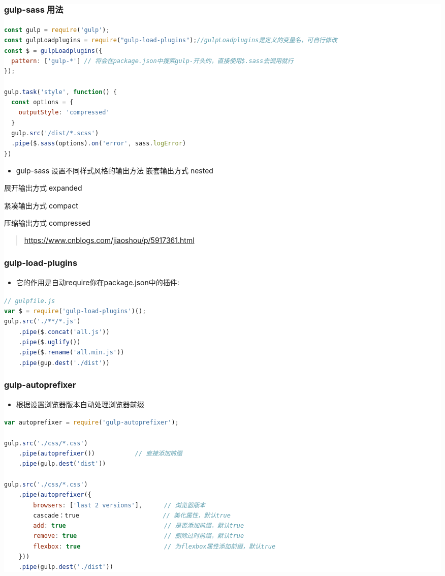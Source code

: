 ### gulp-sass 用法

```js
const gulp = require('gulp');
const gulpLoadplugins = require("gulp-load-plugins");//gulpLoadplugins是定义的变量名，可自行修改
const $ = gulpLoadplugins({
  pattern: ['gulp-*'] // 将会在package.json中搜索gulp-开头的，直接使用$.sass去调用就行
});

gulp.task('style', function() {
  const options = {
    outputStyle: 'compressed'
  }
  gulp.src('/dist/*.scss')
  .pipe($.sass(options).on('error', sass.logError)
})

```
* gulp-sass 设置不同样式风格的输出方法
嵌套输出方式 nested

展开输出方式 expanded 

紧凑输出方式 compact 

压缩输出方式 compressed


> https://www.cnblogs.com/jiaoshou/p/5917361.html

### gulp-load-plugins
* 它的作用是自动require你在package.json中的插件:
```js
// gulpfile.js
var $ = require('gulp-load-plugins')();
gulp.src('./**/*.js')
    .pipe($.concat('all.js'))
    .pipe($.uglify())
    .pipe($.rename('all.min.js'))
    .pipe(gup.dest('./dist'))
```

### gulp-autoprefixer
* 根据设置浏览器版本自动处理浏览器前缀
```js
var autoprefixer = require('gulp-autoprefixer');

gulp.src('./css/*.css')
    .pipe(autoprefixer())           // 直接添加前缀
    .pipe(gulp.dest('dist'))

gulp.src('./css/*.css')
    .pipe(autoprefixer({
        browsers: ['last 2 versions'],      // 浏览器版本
        cascade：true                       // 美化属性，默认true
        add: true                           // 是否添加前缀，默认true
        remove: true                        // 删除过时前缀，默认true
        flexbox: true                       // 为flexbox属性添加前缀，默认true
    }))
    .pipe(gulp.dest('./dist'))
```
